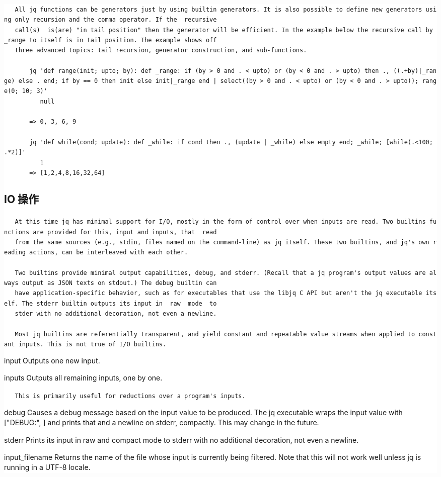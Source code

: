        All jq functions can be generators just by using builtin generators. It is also possible to define new generators using only recursion and the comma operator. If the  recursive
       call(s)  is(are) "in tail position" then the generator will be efficient. In the example below the recursive call by _range to itself is in tail position. The example shows off
       three advanced topics: tail recursion, generator construction, and sub-functions.

           jq 'def range(init; upto; by): def _range: if (by > 0 and . < upto) or (by < 0 and . > upto) then ., ((.+by)|_range) else . end; if by == 0 then init else init|_range end | select((by > 0 and . < upto) or (by < 0 and . > upto)); range(0; 10; 3)'
              null

           => 0, 3, 6, 9

           jq 'def while(cond; update): def _while: if cond then ., (update | _while) else empty end; _while; [while(.<100; .*2)]'
              1
           => [1,2,4,8,16,32,64]



## IO 操作

       At this time jq has minimal support for I/O, mostly in the form of control over when inputs are read. Two builtins functions are provided for this, input and inputs, that  read
       from the same sources (e.g., stdin, files named on the command-line) as jq itself. These two builtins, and jq's own reading actions, can be interleaved with each other.

       Two builtins provide minimal output capabilities, debug, and stderr. (Recall that a jq program's output values are always output as JSON texts on stdout.) The debug builtin can
       have application-specific behavior, such as for executables that use the libjq C API but aren't the jq executable itself. The stderr builtin outputs its input in  raw  mode  to
       stder with no additional decoration, not even a newline.

       Most jq builtins are referentially transparent, and yield constant and repeatable value streams when applied to constant inputs. This is not true of I/O builtins.

   input
       Outputs one new input.

   inputs
       Outputs all remaining inputs, one by one.

       This is primarily useful for reductions over a program's inputs.

   debug
       Causes  a debug message based on the input value to be produced. The jq executable wraps the input value with ["DEBUG:", <input-value>] and prints that and a newline on stderr,
       compactly. This may change in the future.

   stderr
       Prints its input in raw and compact mode to stderr with no additional decoration, not even a newline.

   input_filename
       Returns the name of the file whose input is currently being filtered. Note that this will not work well unless jq is running in a UTF-8 locale.
